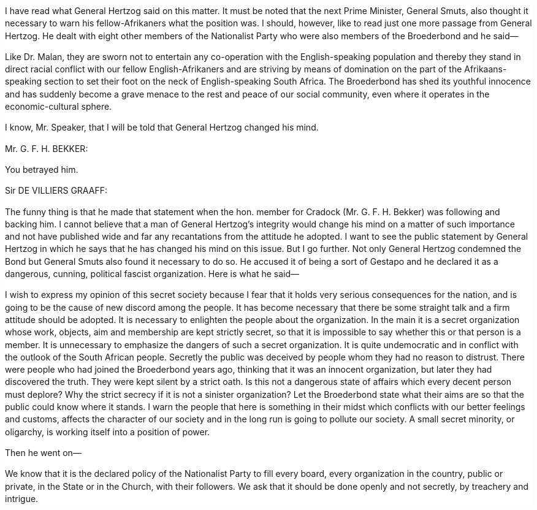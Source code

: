 <p>I have read what General Hertzog said on this matter. It must be noted that the next Prime Minister, General Smuts, also thought it necessary to warn his fellow-Afrikaners what the position was. I should, however, like to read just one more passage from General Hertzog. He dealt with eight other members of the Nationalist Party who were also members of the Broederbond and he said&#x2014;</p>

<block name="quote">Like Dr. Malan, they are sworn not to entertain any co-operation with the English-speaking population and thereby they stand in direct racial conflict with our fellow English-Afrikaners and are striving by means of domination on the part of the Afrikaans-speaking section to set their foot on the neck of English-speaking South Africa. The Broederbond has shed its youthful innocence and has suddenly become a grave menace to the rest and peace of our social community, even where it operates in the economic-cultural sphere.</block>

<p>I know, Mr. Speaker, that I will be told that General Hertzog changed his mind.</p>

</speech>

<speech by="#bekker">

<from>Mr. <person refersTo="hansard_za">G. F. H. BEKKER</person>:</from>

<p>You betrayed him.</p>

</speech>

<speech by="#de_villiers_graaff">

<from>Sir <person refersTo="hansard_za">DE VILLIERS GRAAFF</person>:</from>

<p>The funny thing is that he made that statement when the hon. member for Cradock (Mr. G. F. H. Bekker) was following and backing him. I cannot believe that a man of General Hertzog&#x2019;s integrity would change his mind on a matter of such importance and not have published wide and far any recantations from the attitude he adopted. I want to see the public statement by General Hertzog in which he says that he has changed his mind on this issue. But I go further. Not only General Hertzog condemned the Bond but General Smuts also found it necessary to do so. He accused it of being a sort of Gestapo and he declared it as a dangerous, cunning, political fascist organization. Here is what he said&#x2014;</p>

<block name="quote">I wish to express my opinion of this secret society because I fear that it holds very serious consequences for the nation, and is going to be the cause of new discord among the people. It has become necessary that there be some straight talk and a firm attitude should be adopted. It is necessary to enlighten the people about the organization. In the main it is a secret organization whose work, objects, aim and membership are kept strictly secret, so that it is impossible to say whether this or that person is a member. It is unnecessary to emphasize the dangers of such a secret organization. It is quite undemocratic and in conflict with the outlook of the South African people. Secretly the public was deceived by people whom they had no reason to distrust. There were people who had joined the Broederbond years ago, thinking that it was an innocent organization, but later they had discovered the truth. They were kept silent by a strict oath. Is this not a dangerous state of affairs which every decent person must deplore? Why the strict secrecy if it is not a sinister organization? Let the Broederbond state what their aims are so that the public could know where it stands. I warn the people that here is something in their midst which conflicts with our better feelings and customs, affects the character of our society and in the long run is going to pollute our society. A small secret minority, or oligarchy, is working itself into a position of power.</block>

<p><span class="col_45-46" refersTo="page_0037"/>Then he went on&#x2014;</p>

<block name="quote">We know that it is the declared policy of the Nationalist Party to fill every board, every organization in the country, public or private, in the State or in the Church, with their followers. We ask that it should be done openly and not secretly, by treachery and intrigue.</block>
